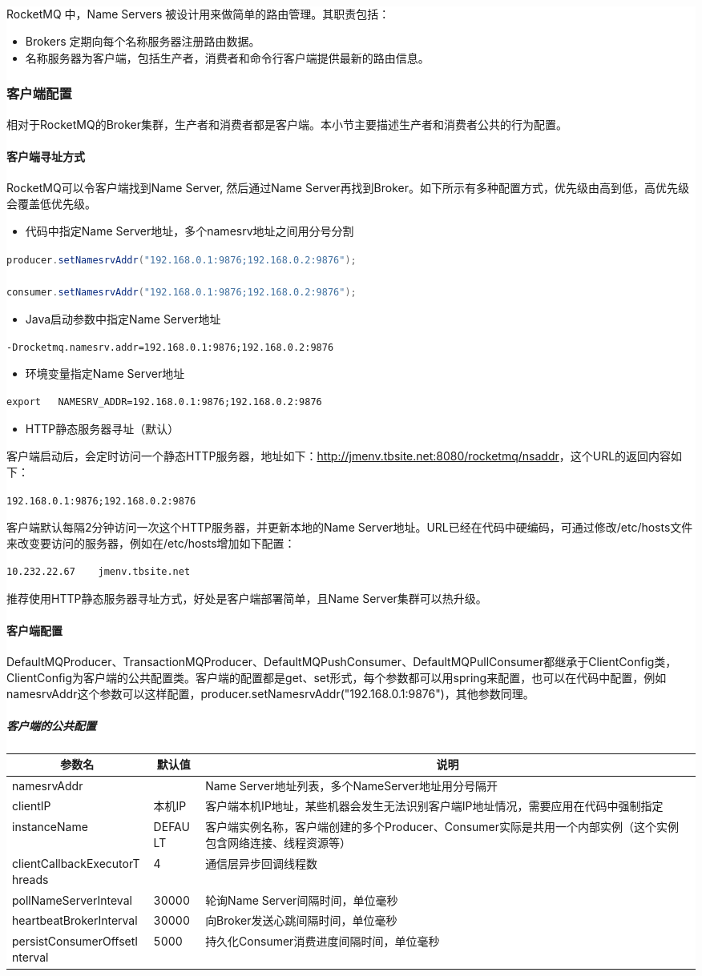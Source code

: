 RocketMQ 中，Name Servers 被设计用来做简单的路由管理。其职责包括：

- Brokers 定期向每个名称服务器注册路由数据。
- 名称服务器为客户端，包括生产者，消费者和命令行客户端提供最新的路由信息。

### 客户端配置

相对于RocketMQ的Broker集群，生产者和消费者都是客户端。本小节主要描述生产者和消费者公共的行为配置。

#### 客户端寻址方式

RocketMQ可以令客户端找到Name Server, 然后通过Name Server再找到Broker。如下所示有多种配置方式，优先级由高到低，高优先级会覆盖低优先级。

- 代码中指定Name Server地址，多个namesrv地址之间用分号分割

```java
producer.setNamesrvAddr("192.168.0.1:9876;192.168.0.2:9876");  

consumer.setNamesrvAddr("192.168.0.1:9876;192.168.0.2:9876");
```

- Java启动参数中指定Name Server地址

```text
-Drocketmq.namesrv.addr=192.168.0.1:9876;192.168.0.2:9876  
```

- 环境变量指定Name Server地址

```text
export   NAMESRV_ADDR=192.168.0.1:9876;192.168.0.2:9876   
```

- HTTP静态服务器寻址（默认）

客户端启动后，会定时访问一个静态HTTP服务器，地址如下：<http://jmenv.tbsite.net:8080/rocketmq/nsaddr>，这个URL的返回内容如下：

```text
192.168.0.1:9876;192.168.0.2:9876   
```

客户端默认每隔2分钟访问一次这个HTTP服务器，并更新本地的Name Server地址。URL已经在代码中硬编码，可通过修改/etc/hosts文件来改变要访问的服务器，例如在/etc/hosts增加如下配置：

```text
10.232.22.67    jmenv.tbsite.net   
```

推荐使用HTTP静态服务器寻址方式，好处是客户端部署简单，且Name Server集群可以热升级。

#### 客户端配置

DefaultMQProducer、TransactionMQProducer、DefaultMQPushConsumer、DefaultMQPullConsumer都继承于ClientConfig类，ClientConfig为客户端的公共配置类。客户端的配置都是get、set形式，每个参数都可以用spring来配置，也可以在代码中配置，例如namesrvAddr这个参数可以这样配置，producer.setNamesrvAddr("192.168.0.1:9876")，其他参数同理。

##### 客户端的公共配置

| 参数名                        | 默认值  | 说明                                                         |
| ----------------------------- | ------- | ------------------------------------------------------------ |
| namesrvAddr                   |         | Name Server地址列表，多个NameServer地址用分号隔开            |
| clientIP                      | 本机IP  | 客户端本机IP地址，某些机器会发生无法识别客户端IP地址情况，需要应用在代码中强制指定 |
| instanceName                  | DEFAULT | 客户端实例名称，客户端创建的多个Producer、Consumer实际是共用一个内部实例（这个实例包含网络连接、线程资源等） |
| clientCallbackExecutorThreads | 4       | 通信层异步回调线程数                                         |
| pollNameServerInteval         | 30000   | 轮询Name Server间隔时间，单位毫秒                            |
| heartbeatBrokerInterval       | 30000   | 向Broker发送心跳间隔时间，单位毫秒                           |
| persistConsumerOffsetInterval | 5000    | 持久化Consumer消费进度间隔时间，单位毫秒                     |
